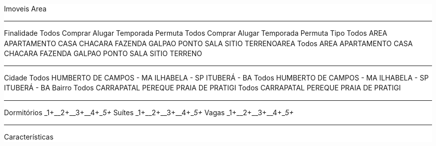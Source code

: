 
Imoveis
Area
* * *
Finalidade
Todos Comprar Alugar Temporada Permuta
Todos
Comprar
Alugar
Temporada
Permuta
Tipo
Todos AREA APARTAMENTO CASA CHACARA FAZENDA GALPAO PONTO SALA SITIO TERRENOAREA
Todos
AREA
APARTAMENTO
CASA
CHACARA
FAZENDA
GALPAO
PONTO
SALA
SITIO
TERRENO
* * *
Cidade
Todos HUMBERTO DE CAMPOS - MA ILHABELA - SP ITUBERÁ - BA
Todos
HUMBERTO DE CAMPOS - MA
ILHABELA - SP
ITUBERÁ - BA
Bairro
Todos CARRAPATAL PEREQUE PRAIA DE PRATIGI
Todos
CARRAPATAL
PEREQUE
PRAIA DE PRATIGI
* * *
Dormitórios
_1+__2+__3+__4+__5+_
Suítes
_1+__2+__3+__4+__5+_
Vagas
_1+__2+__3+__4+__5+_
* * *
Características